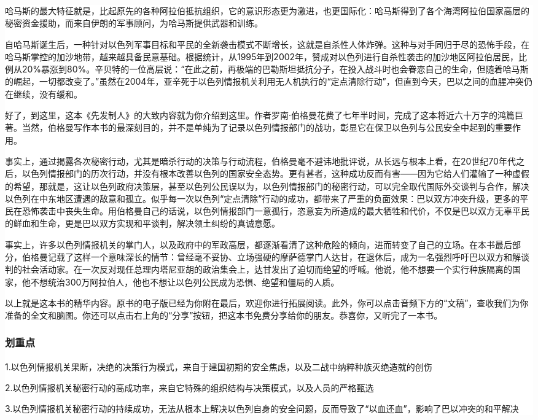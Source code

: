 哈马斯的最大特征就是，比起原先的各种阿拉伯抵抗组织，它的意识形态更为激进，也更国际化：哈马斯得到了各个海湾阿拉伯国家高层的秘密资金援助，而来自伊朗的军事顾问，为哈马斯提供武器和训练。

自哈马斯诞生后，一种针对以色列军事目标和平民的全新袭击模式不断增长，这就是自杀性人体炸弹。这种与对手同归于尽的恐怖手段，在哈马斯掌控的加沙地带，越来越具备民意基础。根据统计，从1995年到2002年，赞成对以色列进行自杀性袭击的加沙地区阿拉伯居民，比例从20%暴涨到80%。辛贝特的一位高层说：“在此之前，再极端的巴勒斯坦抵抗分子，在投入战斗时也会眷恋自己的生命，但随着哈马斯的崛起，一切都改变了。”虽然在2004年，亚辛死于以色列情报机关利用无人机执行的“定点清除行动”，但直到今天，巴以之间的血腥冲突仍在继续，没有缓和。



好了，到这里，这本《先发制人》的大致内容就为你介绍到这里。作者罗南·伯格曼花费了七年半时间，完成了这本将近六十万字的鸿篇巨著。当然，伯格曼写作本书的最深刻目的，并不是单纯为了记录以色列情报部门的战功，彰显它在保卫以色列与公民安全中起到的重要作用。

事实上，通过揭露各次秘密行动，尤其是暗杀行动的决策与行动流程，伯格曼毫不避讳地批评说，从长远与根本上看，在20世纪70年代之后，以色列情报部门的历次行动，并没有根本改善以色列的国家安全态势。更有甚者，这种成功反而有害——因为它给人们灌输了一种虚假的希望，那就是，这让以色列政府决策层，甚至以色列公民误以为，以色列情报部门的秘密行动，可以完全取代国际外交谈判与合作，解决以色列在中东地区遭遇的敌意和孤立。似乎每一次以色列“定点清除”行动的成功，都带来了严重的负面效果：巴以双方冲突升级，更多的平民在恐怖袭击中丧失生命。用伯格曼自己的话说，以色列情报部门一意孤行，恣意妄为所造成的最大牺牲和代价，不仅是巴以双方无辜平民的鲜血和生命，更是巴以双方实现和平谈判，解决领土纠纷的真诚意愿。

事实上，许多以色列情报机关的掌门人，以及政府中的军政高层，都逐渐看清了这种危险的倾向，进而转变了自己的立场。在本书最后部分，伯格曼记载了这样一个意味深长的情节：曾经毫不妥协、立场强硬的摩萨德掌门人达甘，在退休后，成为一名强烈呼吁巴以双方和解谈判的社会活动家。在一次反对现任总理内塔尼亚胡的政治集会上，达甘发出了迫切而绝望的呼喊。他说，他不想要一个实行种族隔离的国家，他不想统治300万阿拉伯人，他也不想让以色列公民成为恐惧、绝望和僵局的人质。

以上就是这本书的精华内容。原书的电子版已经为你附在最后，欢迎你进行拓展阅读。此外，你可以点击音频下方的“文稿”，查收我们为你准备的全文和脑图。你还可以点击右上角的“分享”按钮，把这本书免费分享给你的朋友。恭喜你，又听完了一本书。

### 划重点

 1.以色列情报机关果断，决绝的决策行为模式，来自于建国初期的安全焦虑，以及二战中纳粹种族灭绝造就的创伤

 2.以色列情报机关秘密行动的高成功率，来自它特殊的组织结构与决策模式，以及人员的严格甄选

 3.以色列情报机关秘密行动的持续成功，无法从根本上解决以色列自身的安全问题，反而导致了“以血还血”，影响了巴以冲突的和平解决





